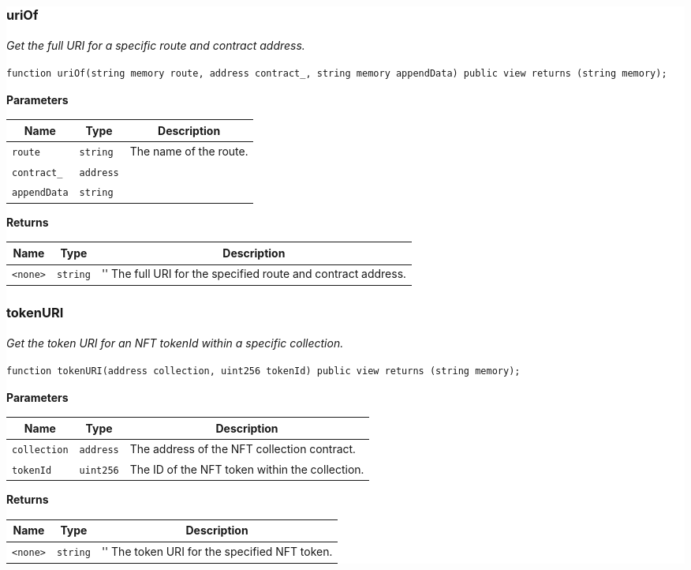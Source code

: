 
### uriOf

*Get the full URI for a specific route and contract address.*


```solidity
function uriOf(string memory route, address contract_, string memory appendData) public view returns (string memory);
```
**Parameters**

|Name|Type|Description|
|----|----|-----------|
|`route`|`string`|The name of the route.|
|`contract_`|`address`||
|`appendData`|`string`||

**Returns**

|Name|Type|Description|
|----|----|-----------|
|`<none>`|`string`|'' The full URI for the specified route and contract address.|


### tokenURI

*Get the token URI for an NFT tokenId within a specific collection.*


```solidity
function tokenURI(address collection, uint256 tokenId) public view returns (string memory);
```
**Parameters**

|Name|Type|Description|
|----|----|-----------|
|`collection`|`address`|The address of the NFT collection contract.|
|`tokenId`|`uint256`|The ID of the NFT token within the collection.|

**Returns**

|Name|Type|Description|
|----|----|-----------|
|`<none>`|`string`|'' The token URI for the specified NFT token.|


